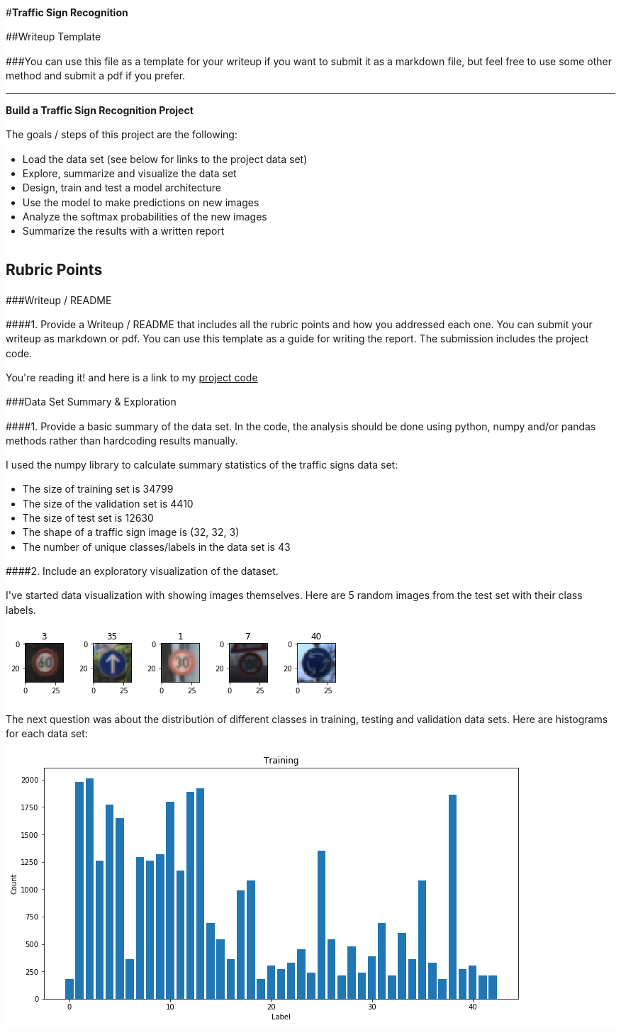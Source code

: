 #**Traffic Sign Recognition** 

##Writeup Template

###You can use this file as a template for your writeup if you want to submit it as a markdown file, but feel free to use some other method and submit a pdf if you prefer.

---

**Build a Traffic Sign Recognition Project**

The goals / steps of this project are the following:

* Load the data set (see below for links to the project data set)
* Explore, summarize and visualize the data set
* Design, train and test a model architecture
* Use the model to make predictions on new images
* Analyze the softmax probabilities of the new images
* Summarize the results with a written report


[//]: # (Image References)

[train1]: ./images/train_1.png "Train Image 1"
[train2]: ./images/train_2.png "Train Image 2"
[train3]: ./images/train_3.png "Train Image 3"
[train4]: ./images/train_4.png "Train Image 4"
[train5]: ./images/train_5.png "Train Image 5"
[hist_train]: ./images/hist_train.png "Training set histogram"
[hist_valid]: ./images/hist_valid.png "Validation set histogram"
[hist_test]: ./images/hist_test.png "Testing set histogram"
[gray_source]: ./images/gray_original.png "Before grayscale"
[gray_mean]: ./images/gray_mean.png "Mean grayscale"
[gray_weighted]: ./images/gray_weighted.png "Weighted grayscale"
[zoom_before]: ./images/zoom_before.png "Zoom before"
[zoom_after]: ./images/zoom_after.png "Zoom after"
[new_01]: ./images/sign_01.jpg
[new_02]: ./images/sign_02.jpg
[new_03]: ./images/sign_03.jpg
[new_04]: ./images/sign_04.jpg
[new_05]: ./images/sign_05.jpg
[new_06]: ./images/sign_06.jpg
[new_07]: ./images/sign_07.jpg
[new_08]: ./images/sign_08.jpg
[new_09]: ./images/sign_09.jpg
[new_10]: ./images/sign_10.jpg
[new_11]: ./images/sign_11.jpg
[new_12]: ./images/sign_12.jpg
[worst_precision]: ./images/worst_precision.png
[worst_recall]: ./images/worst_recall.png
[70km_results]: ./images/70km_results.png
[conv1_visual]: ./images/conv1_visual.png

## Rubric Points

###Writeup / README

####1. Provide a Writeup / README that includes all the rubric points and how you addressed each one. You can submit your writeup as markdown or pdf. You can use this template as a guide for writing the report. The submission includes the project code.

You're reading it! and here is a link to my [project code](./Traffic_Sign_Classifier.ipynb)

###Data Set Summary & Exploration

####1. Provide a basic summary of the data set. In the code, the analysis should be done using python, numpy and/or pandas methods rather than hardcoding results manually.

I used the numpy library to calculate summary statistics of the traffic
signs data set:

* The size of training set is 34799
* The size of the validation set is 4410
* The size of test set is 12630
* The shape of a traffic sign image is (32, 32, 3)
* The number of unique classes/labels in the data set is 43

####2. Include an exploratory visualization of the dataset.

I've started data visualization with showing images themselves. Here are 5 random images from the test set with their class labels.

![Train image 1][train1] ![Train image 2][train2] ![Train image 3][train3] ![Train image 4][train4] ![Train image 5][train5]

The next question was about the distribution of different classes in training, testing and validation data sets. Here are histograms for each data set:

![Training set histogram][hist_train]
